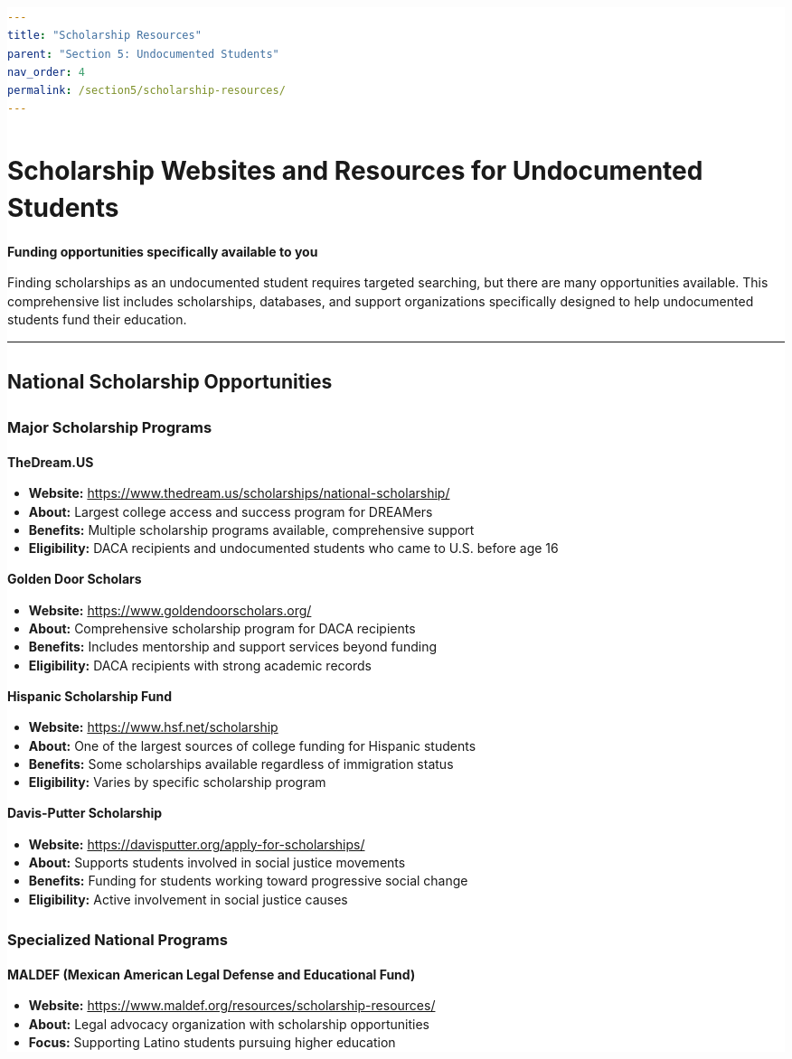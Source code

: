 ```yaml
---
title: "Scholarship Resources"
parent: "Section 5: Undocumented Students"
nav_order: 4
permalink: /section5/scholarship-resources/
---
```


# Scholarship Websites and Resources for Undocumented Students

**Funding opportunities specifically available to you**

Finding scholarships as an undocumented student requires targeted searching, but there are many opportunities available. This comprehensive list includes scholarships, databases, and support organizations specifically designed to help undocumented students fund their education.

---

## National Scholarship Opportunities

### Major Scholarship Programs

**TheDream.US**
- **Website:** https://www.thedream.us/scholarships/national-scholarship/
- **About:** Largest college access and success program for DREAMers
- **Benefits:** Multiple scholarship programs available, comprehensive support
- **Eligibility:** DACA recipients and undocumented students who came to U.S. before age 16

**Golden Door Scholars**
- **Website:** https://www.goldendoorscholars.org/
- **About:** Comprehensive scholarship program for DACA recipients
- **Benefits:** Includes mentorship and support services beyond funding
- **Eligibility:** DACA recipients with strong academic records

**Hispanic Scholarship Fund**
- **Website:** https://www.hsf.net/scholarship
- **About:** One of the largest sources of college funding for Hispanic students
- **Benefits:** Some scholarships available regardless of immigration status
- **Eligibility:** Varies by specific scholarship program

**Davis-Putter Scholarship**
- **Website:** https://davisputter.org/apply-for-scholarships/
- **About:** Supports students involved in social justice movements
- **Benefits:** Funding for students working toward progressive social change
- **Eligibility:** Active involvement in social justice causes

### Specialized National Programs

**MALDEF (Mexican American Legal Defense and Educational Fund)**
- **Website:** https://www.maldef.org/resources/scholarship-resources/
- **About:** Legal advocacy organization with scholarship opportunities
- **Focus:** Supporting Latino students pursuing higher education
